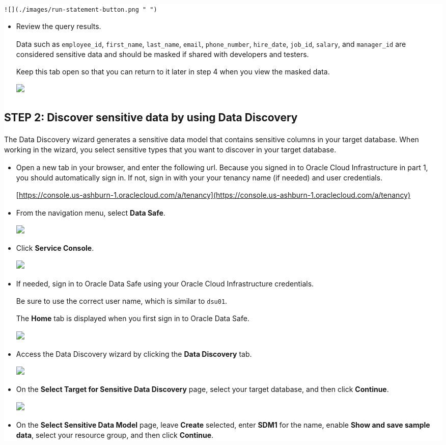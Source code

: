     ![](./images/run-statement-button.png " ")


- Review the query results.

  Data such as `employee_id`, `first_name`, `last_name`, `email`, `phone_number`, `hire_date`, `job_id`, `salary`, and `manager_id` are considered sensitive data and should be masked if shared with developers and testers.

  Keep this tab open so that you can return to it later in step 4 when you view the masked data.

     ![](./images/query-results.png " ")



## **STEP 2**: Discover sensitive data by using Data Discovery

The Data Discovery wizard generates a sensitive data model that contains sensitive columns in your target database. When working in the wizard, you select sensitive types that you want to discover in your target database.

- Open a new tab in your browser, and enter the following url. Because you signed in to Oracle Cloud Infrastructure in part 1, you should automatically sign in. If not, sign in with your your tenancy name (if needed) and user credentials.

  [https://console.us-ashburn-1.oraclecloud.com/a/tenancy](https://console.us-ashburn-1.oraclecloud.com/a/tenancy)

- From the navigation menu, select **Data Safe**.

    ![](./images/select-data-safe-in-oci.png " ")

- Click **Service Console**.

    ![](./images/click-service-console.png " ")

- If needed, sign in to Oracle Data Safe using your Oracle Cloud Infrastructure credentials.

  Be sure to use the correct user name, which is similar to `dsu01`.

  The **Home** tab is displayed when you first sign in to Oracle Data Safe.

  ![](./images/oci-sign-in.png " ")


- Access the Data Discovery wizard by clicking the **Data Discovery** tab.

  ![](./images/click-data-discovery-tab.png " ")


- On the **Select Target for Sensitive Data Discovery** page, select your target database, and then click **Continue**.

  ![](./images/select-target-for-data-discovery.png " ")


- On the **Select Sensitive Data Model** page, leave **Create** selected, enter **SDM1** for the name, enable **Show and save sample data**, select your resource group, and then click **Continue**.
